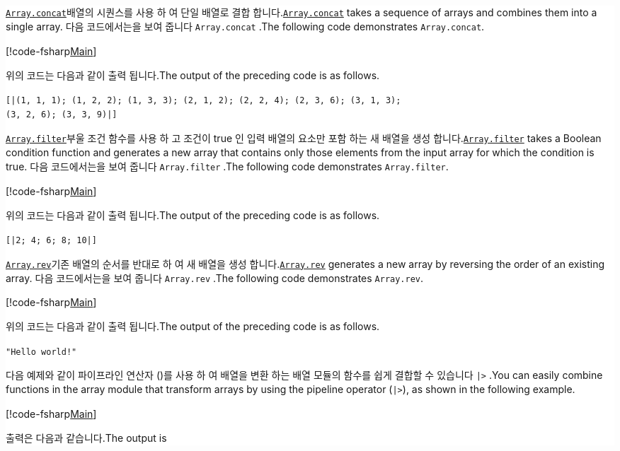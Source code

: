 <span data-ttu-id="c6203-163">[`Array.concat`](https://msdn.microsoft.com/library/f7219b79-1ec8-4a25-96b1-edbedb358302)배열의 시퀀스를 사용 하 여 단일 배열로 결합 합니다.</span><span class="sxs-lookup"><span data-stu-id="c6203-163">[`Array.concat`](https://msdn.microsoft.com/library/f7219b79-1ec8-4a25-96b1-edbedb358302) takes a sequence of arrays and combines them into a single array.</span></span> <span data-ttu-id="c6203-164">다음 코드에서는을 보여 줍니다 `Array.concat` .</span><span class="sxs-lookup"><span data-stu-id="c6203-164">The following code demonstrates `Array.concat`.</span></span>

[!code-fsharp[Main](~/samples/snippets/fsharp/arrays/snippet16.fs)]

<span data-ttu-id="c6203-165">위의 코드는 다음과 같이 출력 됩니다.</span><span class="sxs-lookup"><span data-stu-id="c6203-165">The output of the preceding code is as follows.</span></span>

```console
[|(1, 1, 1); (1, 2, 2); (1, 3, 3); (2, 1, 2); (2, 2, 4); (2, 3, 6); (3, 1, 3);
(3, 2, 6); (3, 3, 9)|]
```

<span data-ttu-id="c6203-166">[`Array.filter`](https://msdn.microsoft.com/library/b885b214-47fc-4639-9664-b8c183a39ede)부울 조건 함수를 사용 하 고 조건이 true 인 입력 배열의 요소만 포함 하는 새 배열을 생성 합니다.</span><span class="sxs-lookup"><span data-stu-id="c6203-166">[`Array.filter`](https://msdn.microsoft.com/library/b885b214-47fc-4639-9664-b8c183a39ede) takes a Boolean condition function and generates a new array that contains only those elements from the input array for which the condition is true.</span></span> <span data-ttu-id="c6203-167">다음 코드에서는을 보여 줍니다 `Array.filter` .</span><span class="sxs-lookup"><span data-stu-id="c6203-167">The following code demonstrates `Array.filter`.</span></span>

[!code-fsharp[Main](~/samples/snippets/fsharp/arrays/snippet17.fs)]

<span data-ttu-id="c6203-168">위의 코드는 다음과 같이 출력 됩니다.</span><span class="sxs-lookup"><span data-stu-id="c6203-168">The output of the preceding code is as follows.</span></span>

```console
[|2; 4; 6; 8; 10|]
```

<span data-ttu-id="c6203-169">[`Array.rev`](https://msdn.microsoft.com/library/1bbf822c-763b-4794-af21-97d2e48ef709)기존 배열의 순서를 반대로 하 여 새 배열을 생성 합니다.</span><span class="sxs-lookup"><span data-stu-id="c6203-169">[`Array.rev`](https://msdn.microsoft.com/library/1bbf822c-763b-4794-af21-97d2e48ef709) generates a new array by reversing the order of an existing array.</span></span> <span data-ttu-id="c6203-170">다음 코드에서는을 보여 줍니다 `Array.rev` .</span><span class="sxs-lookup"><span data-stu-id="c6203-170">The following code demonstrates `Array.rev`.</span></span>

[!code-fsharp[Main](~/samples/snippets/fsharp/arrays/snippet18.fs)]

<span data-ttu-id="c6203-171">위의 코드는 다음과 같이 출력 됩니다.</span><span class="sxs-lookup"><span data-stu-id="c6203-171">The output of the preceding code is as follows.</span></span>

```console
"Hello world!"
```

<span data-ttu-id="c6203-172">다음 예제와 같이 파이프라인 연산자 ()를 사용 하 여 배열을 변환 하는 배열 모듈의 함수를 쉽게 결합할 수 있습니다 `|>` .</span><span class="sxs-lookup"><span data-stu-id="c6203-172">You can easily combine functions in the array module that transform arrays by using the pipeline operator (`|>`), as shown in the following example.</span></span>

[!code-fsharp[Main](~/samples/snippets/fsharp/arrays/snippet19.fs)]

<span data-ttu-id="c6203-173">출력은 다음과 같습니다.</span><span class="sxs-lookup"><span data-stu-id="c6203-173">The output is</span></span>
